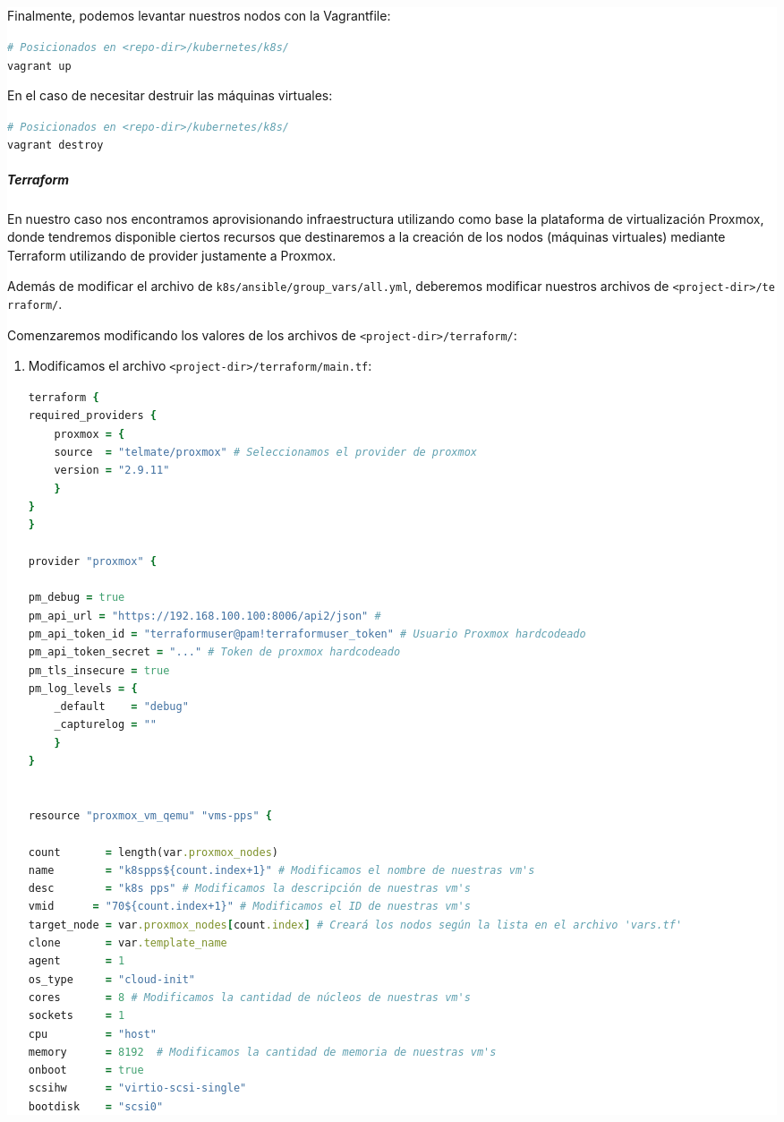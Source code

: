 Finalmente, podemos levantar nuestros nodos con la Vagrantfile:

```sh
# Posicionados en <repo-dir>/kubernetes/k8s/
vagrant up
```

En el caso de necesitar destruir las máquinas virtuales:

```sh
# Posicionados en <repo-dir>/kubernetes/k8s/
vagrant destroy
```

##### Terraform

En nuestro caso nos encontramos aprovisionando infraestructura utilizando como base la plataforma de virtualización Proxmox, donde tendremos disponible ciertos recursos que destinaremos a la creación de los nodos (máquinas virtuales) mediante Terraform utilizando de provider justamente a Proxmox.

Además de modificar el archivo de `k8s/ansible/group_vars/all.yml`, deberemos modificar nuestros archivos de `<project-dir>/terraform/`.

Comenzaremos modificando los valores de los archivos de `<project-dir>/terraform/`:

1. Modificamos el archivo `<project-dir>/terraform/main.tf`:

    ```ruby
    terraform {
    required_providers {
        proxmox = {
        source  = "telmate/proxmox" # Seleccionamos el provider de proxmox
        version = "2.9.11"
        }
    }
    }

    provider "proxmox" {

    pm_debug = true
    pm_api_url = "https://192.168.100.100:8006/api2/json" # 
    pm_api_token_id = "terraformuser@pam!terraformuser_token" # Usuario Proxmox hardcodeado
    pm_api_token_secret = "..." # Token de proxmox hardcodeado
    pm_tls_insecure = true
    pm_log_levels = {
        _default    = "debug"
        _capturelog = ""
        }
    }


    resource "proxmox_vm_qemu" "vms-pps" {

    count       = length(var.proxmox_nodes)
    name        = "k8spps${count.index+1}" # Modificamos el nombre de nuestras vm's
    desc        = "k8s pps" # Modificamos la descripción de nuestras vm's
    vmid      = "70${count.index+1}" # Modificamos el ID de nuestras vm's
    target_node = var.proxmox_nodes[count.index] # Creará los nodos según la lista en el archivo 'vars.tf'
    clone       = var.template_name
    agent       = 1
    os_type     = "cloud-init"
    cores       = 8 # Modificamos la cantidad de núcleos de nuestras vm's
    sockets     = 1
    cpu         = "host"
    memory      = 8192  # Modificamos la cantidad de memoria de nuestras vm's
    onboot      = true
    scsihw      = "virtio-scsi-single"
    bootdisk    = "scsi0"
